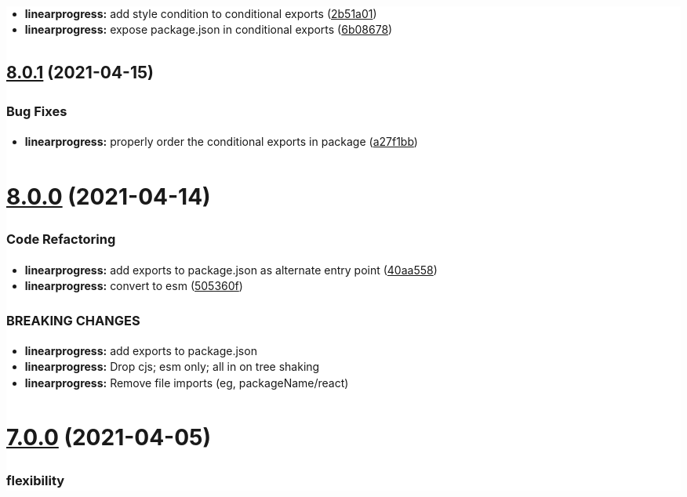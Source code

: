 * **linearprogress:** add style condition to conditional exports ([2b51a01](https://github.com/pluralsight/design-system/commit/2b51a01be6db9a49252ce6220e27e38830794a1f))
* **linearprogress:** expose package.json in conditional exports ([6b08678](https://github.com/pluralsight/design-system/commit/6b0867886e866d8f21aa6fcc9cc13c94e0147a22))





## [8.0.1](https://github.com/pluralsight/design-system/compare/@pluralsight/ps-design-system-linearprogress@8.0.0...@pluralsight/ps-design-system-linearprogress@8.0.1) (2021-04-15)


### Bug Fixes

* **linearprogress:** properly order the conditional exports in package ([a27f1bb](https://github.com/pluralsight/design-system/commit/a27f1bb5cb78a836e043f112b7ce65d40c3b4eba))





# [8.0.0](https://github.com/pluralsight/design-system/compare/@pluralsight/ps-design-system-linearprogress@7.0.0...@pluralsight/ps-design-system-linearprogress@8.0.0) (2021-04-14)


### Code Refactoring

* **linearprogress:** add exports to package.json as alternate entry point ([40aa558](https://github.com/pluralsight/design-system/commit/40aa55862ac78767068e435ba80e715b52a51352))
* **linearprogress:** convert to esm ([505360f](https://github.com/pluralsight/design-system/commit/505360fedd3c6f37545a2182199b21ed0f8c1ce2))


### BREAKING CHANGES

* **linearprogress:** add exports to package.json
* **linearprogress:** Drop cjs; esm only; all in on tree shaking
* **linearprogress:** Remove file imports (eg, packageName/react)





# [7.0.0](https://github.com/pluralsight/design-system/compare/@pluralsight/ps-design-system-linearprogress@6.1.9...@pluralsight/ps-design-system-linearprogress@7.0.0) (2021-04-05)


### flexibility
